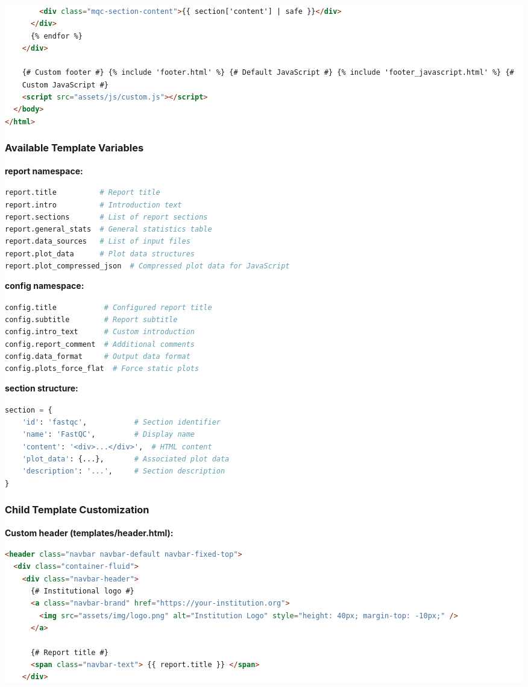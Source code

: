 ```html
        <div class="mqc-section-content">{{ section['content'] | safe }}</div>
      </div>
      {% endfor %}
    </div>

    {# Custom footer #} {% include 'footer.html' %} {# Default JavaScript #} {% include 'footer_javascript.html' %} {#
    Custom JavaScript #}
    <script src="assets/js/custom.js"></script>
  </body>
</html>
```

### Available Template Variables

**report namespace:**

```python
report.title          # Report title
report.intro          # Introduction text
report.sections       # List of report sections
report.general_stats  # General statistics table
report.data_sources   # List of input files
report.plot_data      # Plot data structures
report.plot_compressed_json  # Compressed plot data for JavaScript
```

**config namespace:**

```python
config.title           # Configured report title
config.subtitle        # Report subtitle
config.intro_text      # Custom introduction
config.report_comment  # Additional comments
config.data_format     # Output data format
config.plots_force_flat  # Force static plots
```

**section structure:**

```python
section = {
    'id': 'fastqc',           # Section identifier
    'name': 'FastQC',         # Display name
    'content': '<div>...</div>',  # HTML content
    'plot_data': {...},       # Associated plot data
    'description': '...',     # Section description
}
```

### Child Template Customization

**Custom header (templates/header.html):**

```html
<header class="navbar navbar-default navbar-fixed-top">
  <div class="container-fluid">
    <div class="navbar-header">
      {# Institutional logo #}
      <a class="navbar-brand" href="https://your-institution.org">
        <img src="assets/img/logo.png" alt="Institution Logo" style="height: 40px; margin-top: -10px;" />
      </a>

      {# Report title #}
      <span class="navbar-text"> {{ report.title }} </span>
    </div>
```